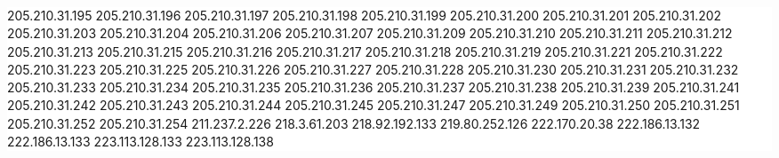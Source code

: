 205.210.31.195
205.210.31.196
205.210.31.197
205.210.31.198
205.210.31.199
205.210.31.200
205.210.31.201
205.210.31.202
205.210.31.203
205.210.31.204
205.210.31.206
205.210.31.207
205.210.31.209
205.210.31.210
205.210.31.211
205.210.31.212
205.210.31.213
205.210.31.215
205.210.31.216
205.210.31.217
205.210.31.218
205.210.31.219
205.210.31.221
205.210.31.222
205.210.31.223
205.210.31.225
205.210.31.226
205.210.31.227
205.210.31.228
205.210.31.230
205.210.31.231
205.210.31.232
205.210.31.233
205.210.31.234
205.210.31.235
205.210.31.236
205.210.31.237
205.210.31.238
205.210.31.239
205.210.31.241
205.210.31.242
205.210.31.243
205.210.31.244
205.210.31.245
205.210.31.247
205.210.31.249
205.210.31.250
205.210.31.251
205.210.31.252
205.210.31.254
211.237.2.226
218.3.61.203
218.92.192.133
219.80.252.126
222.170.20.38
222.186.13.132
222.186.13.133
223.113.128.133
223.113.128.138
